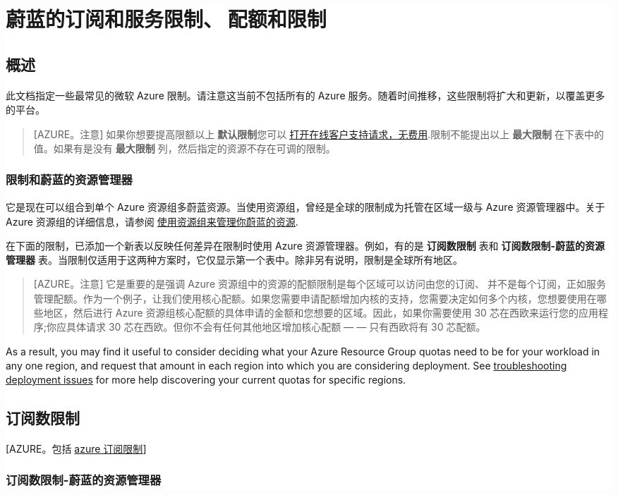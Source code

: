 <properties
	pageTitle="Microsoft Azure Subscription and Service Limits, Quotas, and Constraints"
	description="Provides a list of common Azure subscription and service limits, quotas, and constraints. This includes information on how to increase limits along with maximum values."
	services=""
	documentationCenter=""
	authors="jeffstokes72"
	manager="paulettem"
	editor="cgronlun"/>

<tags
	ms.service="multiple"
	ms.workload="multiple"
	ms.tgt_pltfrm="na"
	ms.devlang="na"
	ms.topic="article"
	ms.date="07/15/2015"
	ms.author="jroth"/>

# 蔚蓝的订阅和服务限制、 配额和限制

## 概述

此文档指定一些最常见的微软 Azure 限制。请注意这当前不包括所有的 Azure 服务。随着时间推移，这些限制将扩大和更新，以覆盖更多的平台。

> [AZURE。注意] 如果你想要提高限额以上 **默认限制**您可以 [打开在线客户支持请求，无费用](http://azure.microsoft.com/blog/2014/06/04/azure-limits-quotas-increase-requests/).限制不能提出以上 **最大限制** 在下表中的值。如果有是没有 **最大限制** 列，然后指定的资源不存在可调的限制。


### 限制和蔚蓝的资源管理器

它是现在可以组合到单个 Azure 资源组多蔚蓝资源。当使用资源组，曾经是全球的限制成为托管在区域一级与 Azure 资源管理器中。关于 Azure 资源组的详细信息，请参阅 [使用资源组来管理你蔚蓝的资源](resource-group-portal.md).

在下面的限制，已添加一个新表以反映任何差异在限制时使用 Azure 资源管理器。例如，有的是 **订阅数限制** 表和 **订阅数限制-蔚蓝的资源管理器** 表。当限制仅适用于这两种方案时，它仅显示第一个表中。除非另有说明，限制是全球所有地区。

> [AZURE。注意] 它是重要的是强调 Azure 资源组中的资源的配额限制是每个区域可以访问由您的订阅、 并不是每个订阅，正如服务管理配额。作为一个例子，让我们使用核心配额。如果您需要申请配额增加内核的支持，您需要决定如何多个内核，您想要使用在哪些地区，然后进行 Azure 资源组核心配额的具体申请的金额和您想要的区域。因此，如果你需要使用 30 芯在西欧来运行您的应用程序;你应具体请求 30 芯在西欧。但你不会有任何其他地区增加核心配额 — — 只有西欧将有 30 芯配额。

As a result, you may find it useful to consider deciding what your Azure Resource Group quotas need to be for your workload in any one region, and request that amount in each region into which you are considering deployment. See [troubleshooting deployment issues](resource-group-deploy-debug.md##authentication-subscription-role-and-quota-issues) for more help discovering your current quotas for specific regions.

## 订阅数限制

[AZURE。包括 [azure 订阅限制](../includes/azure-subscription-limits.md)]

### 订阅数限制-蔚蓝的资源管理器
